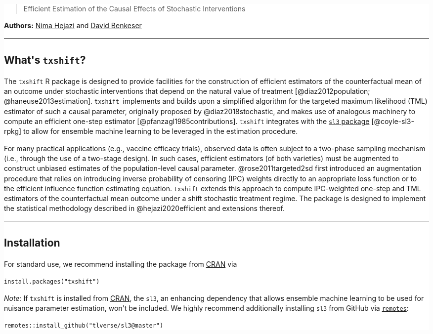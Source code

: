 
> Efficient Estimation of the Causal Effects of Stochastic Interventions

__Authors:__ [Nima Hejazi](https://nimahejazi.org) and [David
Benkeser](https://www.sph.emory.edu/faculty/profile/#!dbenkes)

---

## What's `txshift`?

The `txshift` R package is designed to provide facilities for the construction
of efficient estimators of the counterfactual mean of an outcome under
stochastic interventions that depend on the natural value of treatment
[@diaz2012population; @haneuse2013estimation]. `txshift `implements and builds
upon a simplified algorithm for the targeted maximum likelihood (TML) estimator
of such a causal parameter, originally proposed by @diaz2018stochastic, and
makes use of analogous machinery to compute an efficient one-step estimator
[@pfanzagl1985contributions]. `txshift` integrates with the [`sl3`
package](https://github.com/tlverse/sl3) [@coyle-sl3-rpkg] to allow for ensemble
machine learning to be leveraged in the estimation procedure.

For many practical applications (e.g., vaccine efficacy trials), observed data
is often subject to a two-phase sampling mechanism (i.e., through the use of a
two-stage design). In such cases, efficient estimators (of both varieties) must
be augmented to construct unbiased estimates of the population-level causal
parameter. @rose2011targeted2sd first introduced an augmentation procedure that
relies on introducing inverse probability of censoring (IPC) weights directly to
an appropriate loss function or to the efficient influence function estimating
equation. `txshift` extends this approach to compute IPC-weighted one-step and
TML estimators of the counterfactual mean outcome under a shift stochastic
treatment regime. The package is designed to implement the statistical
methodology described in @hejazi2020efficient and extensions thereof.

---

## Installation

For standard use, we recommend installing the package from
[CRAN](https://CRAN.R-project.org/package=txshift) via

```{r cran-installation, eval = FALSE}
install.packages("txshift")
```

_Note:_ If `txshift` is installed from
[CRAN](https://CRAN.R-project.org/package=txshift), the `sl3`, an enhancing
dependency that allows ensemble machine learning to be used for nuisance
parameter estimation, won't be included. We highly recommend additionally
installing `sl3` from GitHub via
[`remotes`](https://CRAN.R-project.org/package=remotes):

```{r sl3-gh-master-installation, eval = FALSE}
remotes::install_github("tlverse/sl3@master")
```
